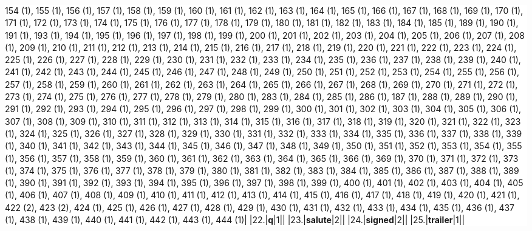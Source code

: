 154 (1), 155 (1), 156 (1), 157 (1), 158 (1), 159 (1), 160 (1), 161 (1), 162 (1), 163 (1), 164 (1), 165 (1), 166 (1), 167 (1), 168 (1), 169 (1), 170 (1), 171 (1), 172 (1), 173 (1), 174 (1), 175 (1), 176 (1), 177 (1), 178 (1), 179 (1), 180 (1), 181 (1), 182 (1), 183 (1), 184 (1), 185 (1), 189 (1), 190 (1), 191 (1), 193 (1), 194 (1), 195 (1), 196 (1), 197 (1), 198 (1), 199 (1), 200 (1), 201 (1), 202 (1), 203 (1), 204 (1), 205 (1), 206 (1), 207 (1), 208 (1), 209 (1), 210 (1), 211 (1), 212 (1), 213 (1), 214 (1), 215 (1), 216 (1), 217 (1), 218 (1), 219 (1), 220 (1), 221 (1), 222 (1), 223 (1), 224 (1), 225 (1), 226 (1), 227 (1), 228 (1), 229 (1), 230 (1), 231 (1), 232 (1), 233 (1), 234 (1), 235 (1), 236 (1), 237 (1), 238 (1), 239 (1), 240 (1), 241 (1), 242 (1), 243 (1), 244 (1), 245 (1), 246 (1), 247 (1), 248 (1), 249 (1), 250 (1), 251 (1), 252 (1), 253 (1), 254 (1), 255 (1), 256 (1), 257 (1), 258 (1), 259 (1), 260 (1), 261 (1), 262 (1), 263 (1), 264 (1), 265 (1), 266 (1), 267 (1), 268 (1), 269 (1), 270 (1), 271 (1), 272 (1), 273 (1), 274 (1), 275 (1), 276 (1), 277 (1), 278 (1), 279 (1), 280 (1), 283 (1), 284 (1), 285 (1), 286 (1), 187 (1), 288 (1), 289 (1), 290 (1), 291 (1), 292 (1), 293 (1), 294 (1), 295 (1), 296 (1), 297 (1), 298 (1), 299 (1), 300 (1), 301 (1), 302 (1), 303 (1), 304 (1), 305 (1), 306 (1), 307 (1), 308 (1), 309 (1), 310 (1), 311 (1), 312 (1), 313 (1), 314 (1), 315 (1), 316 (1), 317 (1), 318 (1), 319 (1), 320 (1), 321 (1), 322 (1), 323 (1), 324 (1), 325 (1), 326 (1), 327 (1), 328 (1), 329 (1), 330 (1), 331 (1), 332 (1), 333 (1), 334 (1), 335 (1), 336 (1), 337 (1), 338 (1), 339 (1), 340 (1), 341 (1), 342 (1), 343 (1), 344 (1), 345 (1), 346 (1), 347 (1), 348 (1), 349 (1), 350 (1), 351 (1), 352 (1), 353 (1), 354 (1), 355 (1), 356 (1), 357 (1), 358 (1), 359 (1), 360 (1), 361 (1), 362 (1), 363 (1), 364 (1), 365 (1), 366 (1), 369 (1), 370 (1), 371 (1), 372 (1), 373 (1), 374 (1), 375 (1), 376 (1), 377 (1), 378 (1), 379 (1), 380 (1), 381 (1), 382 (1), 383 (1), 384 (1), 385 (1), 386 (1), 387 (1), 388 (1), 389 (1), 390 (1), 391 (1), 392 (1), 393 (1), 394 (1), 395 (1), 396 (1), 397 (1), 398 (1), 399 (1), 400 (1), 401 (1), 402 (1), 403 (1), 404 (1), 405 (1), 406 (1), 407 (1), 408 (1), 409 (1), 410 (1), 411 (1), 412 (1), 413 (1), 414 (1), 415 (1), 416 (1), 417 (1), 418 (1), 419 (1), 420 (1), 421 (1), 422 (2), 423 (2), 424 (1), 425 (1), 426 (1), 427 (1), 428 (1), 429 (1), 430 (1), 431 (1), 432 (1), 433 (1), 434 (1), 435 (1), 436 (1), 437 (1), 438 (1), 439 (1), 440 (1), 441 (1), 442 (1), 443 (1), 444 (1)|
|22.|__q__|1||
|23.|__salute__|2||
|24.|__signed__|2||
|25.|__trailer__|1||

